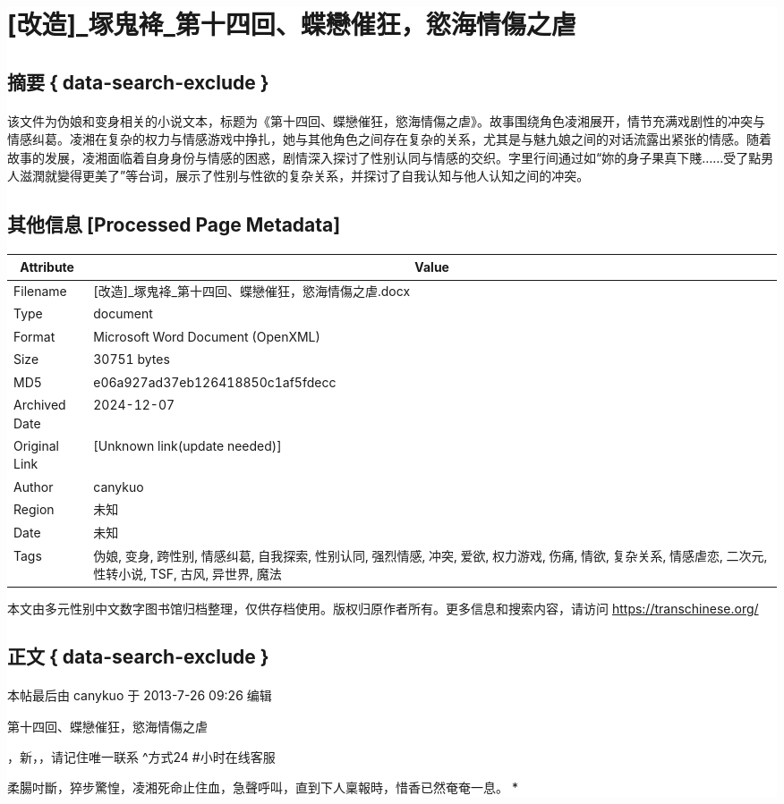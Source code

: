 # [改造]_塚鬼袶_第十四回、蝶戀催狂，慾海情傷之虐



## 摘要  { data-search-exclude }


该文件为伪娘和变身相关的小说文本，标题为《第十四回、蝶戀催狂，慾海情傷之虐》。故事围绕角色凌湘展开，情节充满戏剧性的冲突与情感纠葛。凌湘在复杂的权力与情感游戏中挣扎，她与其他角色之间存在复杂的关系，尤其是与魅九娘之间的对话流露出紧张的情感。随着故事的发展，凌湘面临着自身身份与情感的困惑，剧情深入探讨了性别认同与情感的交织。字里行间通过如“妳的身子果真下賤……受了點男人滋潤就變得更美了”等台词，展示了性别与性欲的复杂关系，并探讨了自我认知与他人认知之间的冲突。



## 其他信息 [Processed Page Metadata]

| Attribute       | Value                                  |
|-----------------|----------------------------------------|
| Filename        | [改造]_塚鬼袶_第十四回、蝶戀催狂，慾海情傷之虐.docx                             |
| Type            | document                                 |
| Format          | Microsoft Word Document (OpenXML)                               |
| Size            | 30751 bytes                           |
| MD5             | e06a927ad37eb126418850c1af5fdecc                                  |
| Archived Date   | 2024-12-07                             |
| Original Link   | [Unknown link(update needed)]                         |
| Author          | canykuo                               |
| Region          | 未知                               |
| Date            | 未知                                 |
| Tags            | 伪娘, 变身, 跨性别, 情感纠葛, 自我探索, 性别认同, 强烈情感, 冲突, 爱欲, 权力游戏, 伤痛, 情欲, 复杂关系, 情感虐恋, 二次元, 性转小说, TSF, 古风, 异世界, 魔法                                 |

本文由多元性别中文数字图书馆归档整理，仅供存档使用。版权归原作者所有。更多信息和搜索内容，请访问 <https://transchinese.org/>


## 正文 { data-search-exclude }


本帖最后由 canykuo 于 2013-7-26 09:26 编辑





第十四回、蝶戀催狂，慾海情傷之虐



，新，，请记住唯一联系 ^方式24 #小时在线客服



柔腸吋斷，猝步驚惶，凌湘死命止住血，急聲呼叫，直到下人稟報時，惜香已然奄奄一息。 *
